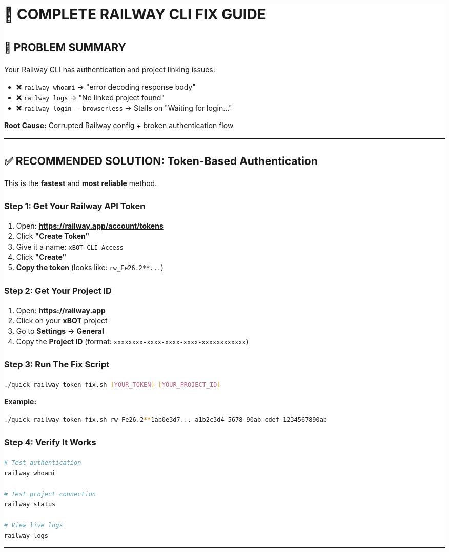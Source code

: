 # 🔧 COMPLETE RAILWAY CLI FIX GUIDE

## 🎯 PROBLEM SUMMARY

Your Railway CLI has authentication and project linking issues:
- ❌ `railway whoami` → "error decoding response body"
- ❌ `railway logs` → "No linked project found"
- ❌ `railway login --browserless` → Stalls on "Waiting for login..."

**Root Cause:** Corrupted Railway config + broken authentication flow

---

## ✅ RECOMMENDED SOLUTION: Token-Based Authentication

This is the **fastest** and **most reliable** method.

### Step 1: Get Your Railway API Token

1. Open: **https://railway.app/account/tokens**
2. Click **"Create Token"**
3. Give it a name: `xBOT-CLI-Access`
4. Click **"Create"**
5. **Copy the token** (looks like: `rw_Fe26.2**...`)

### Step 2: Get Your Project ID

1. Open: **https://railway.app**
2. Click on your **xBOT** project
3. Go to **Settings** → **General**
4. Copy the **Project ID** (format: `xxxxxxxx-xxxx-xxxx-xxxx-xxxxxxxxxxxx`)

### Step 3: Run The Fix Script

```bash
./quick-railway-token-fix.sh [YOUR_TOKEN] [YOUR_PROJECT_ID]
```

**Example:**
```bash
./quick-railway-token-fix.sh rw_Fe26.2**1ab0e3d7... a1b2c3d4-5678-90ab-cdef-1234567890ab
```

### Step 4: Verify It Works

```bash
# Test authentication
railway whoami

# Test project connection
railway status

# View live logs
railway logs
```

---
